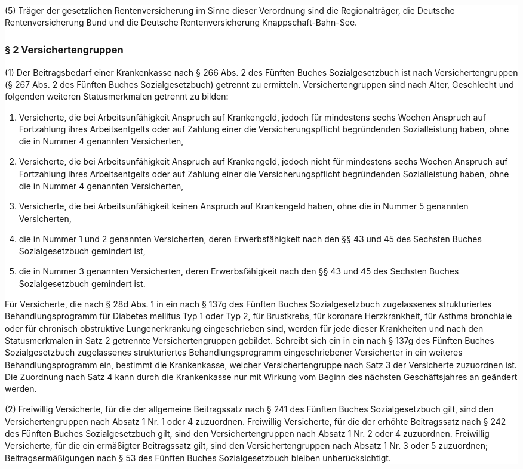 (5) Träger der gesetzlichen Rentenversicherung im Sinne dieser
Verordnung sind die Regionalträger, die Deutsche Rentenversicherung
Bund und die Deutsche Rentenversicherung Knappschaft-Bahn-See.

### § 2 Versichertengruppen

(1) Der Beitragsbedarf einer Krankenkasse nach § 266 Abs. 2 des
Fünften Buches Sozialgesetzbuch ist nach Versichertengruppen (§ 267
Abs. 2 des Fünften Buches Sozialgesetzbuch) getrennt zu ermitteln.
Versichertengruppen sind nach Alter, Geschlecht und folgenden weiteren
Statusmerkmalen getrennt zu bilden:

1.  Versicherte, die bei Arbeitsunfähigkeit Anspruch auf Krankengeld,
    jedoch für mindestens sechs Wochen Anspruch auf Fortzahlung ihres
    Arbeitsentgelts oder auf Zahlung einer die Versicherungspflicht
    begründenden Sozialleistung haben, ohne die in Nummer 4 genannten
    Versicherten,


2.  Versicherte, die bei Arbeitsunfähigkeit Anspruch auf Krankengeld,
    jedoch nicht für mindestens sechs Wochen Anspruch auf Fortzahlung
    ihres Arbeitsentgelts oder auf Zahlung einer die Versicherungspflicht
    begründenden Sozialleistung haben, ohne die in Nummer 4 genannten
    Versicherten,


3.  Versicherte, die bei Arbeitsunfähigkeit keinen Anspruch auf
    Krankengeld haben, ohne die in Nummer 5 genannten Versicherten,


4.  die in Nummer 1 und 2 genannten Versicherten, deren Erwerbsfähigkeit
    nach den §§ 43 und 45 des Sechsten Buches Sozialgesetzbuch gemindert
    ist,


5.  die in Nummer 3 genannten Versicherten, deren Erwerbsfähigkeit nach
    den §§ 43 und 45 des Sechsten Buches Sozialgesetzbuch gemindert ist.



Für Versicherte, die nach § 28d Abs. 1 in ein nach § 137g des Fünften
Buches Sozialgesetzbuch zugelassenes strukturiertes
Behandlungsprogramm für Diabetes mellitus Typ 1 oder Typ 2, für
Brustkrebs, für koronare Herzkrankheit, für Asthma bronchiale oder für
chronisch obstruktive Lungenerkrankung eingeschrieben sind, werden für
jede dieser Krankheiten und nach den Statusmerkmalen in Satz 2
getrennte Versichertengruppen gebildet. Schreibt sich ein in ein nach
§ 137g des Fünften Buches Sozialgesetzbuch zugelassenes strukturiertes
Behandlungsprogramm eingeschriebener Versicherter in ein weiteres
Behandlungsprogramm ein, bestimmt die Krankenkasse, welcher
Versichertengruppe nach Satz 3 der Versicherte zuzuordnen ist. Die
Zuordnung nach Satz 4 kann durch die Krankenkasse nur mit Wirkung vom
Beginn des nächsten Geschäftsjahres an geändert werden.

(2) Freiwillig Versicherte, für die der allgemeine Beitragssatz nach §
241 des Fünften Buches Sozialgesetzbuch gilt, sind den
Versichertengruppen nach Absatz 1 Nr. 1 oder 4 zuzuordnen. Freiwillig
Versicherte, für die der erhöhte Beitragssatz nach § 242 des Fünften
Buches Sozialgesetzbuch gilt, sind den Versichertengruppen nach Absatz
1 Nr. 2 oder 4 zuzuordnen. Freiwillig Versicherte, für die ein
ermäßigter Beitragssatz gilt, sind den Versichertengruppen nach Absatz
1 Nr. 3 oder 5 zuzuordnen; Beitragsermäßigungen nach § 53 des Fünften
Buches Sozialgesetzbuch bleiben unberücksichtigt.
